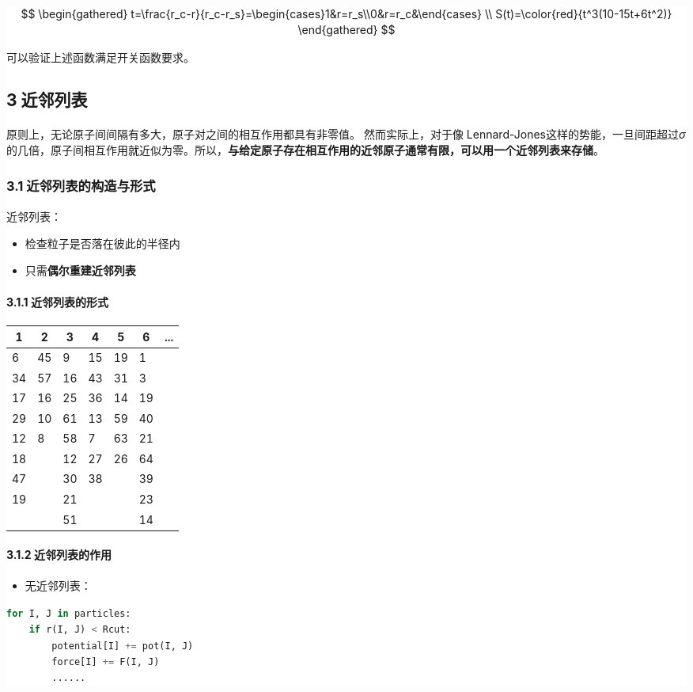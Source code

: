   $$
  \begin{gathered}
  t=\frac{r_c-r}{r_c-r_s}=\begin{cases}1&r=r_s\\0&r=r_c&\end{cases} \\
  S(t)=\color{red}{t^3(10-15t+6t^2)} 
  \end{gathered}
  $$
  
  可以验证上述函数满足开关函数要求。
  

## 3 近邻列表

原则上，无论原子间间隔有多大，原子对之间的相互作用都具有非零值。 然而实际上，对于像 Lennard-Jones这样的势能，一旦间距超过$\sigma$的几倍，原子间相互作用就近似为零。所以，**与给定原子存在相互作用的近邻原子通常有限，可以用一个近邻列表来存储**。

### 3.1 近邻列表的构造与形式

近邻列表：

- 检查粒子是否落在彼此的半径内
  
- 只需**偶尔重建近邻列表**
  

#### 3.1.1 近邻列表的形式

| 1   | 2   | 3   | 4   | 5   | 6   | ... |
| --- | --- | --- | --- | --- | --- | --- |
| 6   | 45  | 9   | 15  | 19  | 1   |     |
| 34  | 57  | 16  | 43  | 31  | 3   |     |
| 17  | 16  | 25  | 36  | 14  | 19  |     |
| 29  | 10  | 61  | 13  | 59  | 40  |     |
| 12  | 8   | 58  | 7   | 63  | 21  |     |
| 18  |     | 12  | 27  | 26  | 64  |     |
| 47  |     | 30  | 38  |     | 39  |     |
| 19  |     | 21  |     |     | 23  |     |
|     |     | 51  |     |     | 14  |     |

#### 3.1.2 近邻列表的作用

- 无近邻列表：
  

```python
for I, J in particles:
    if r(I, J) < Rcut:
        potential[I] += pot(I, J)
        force[I] += F(I, J)
        ......
```
